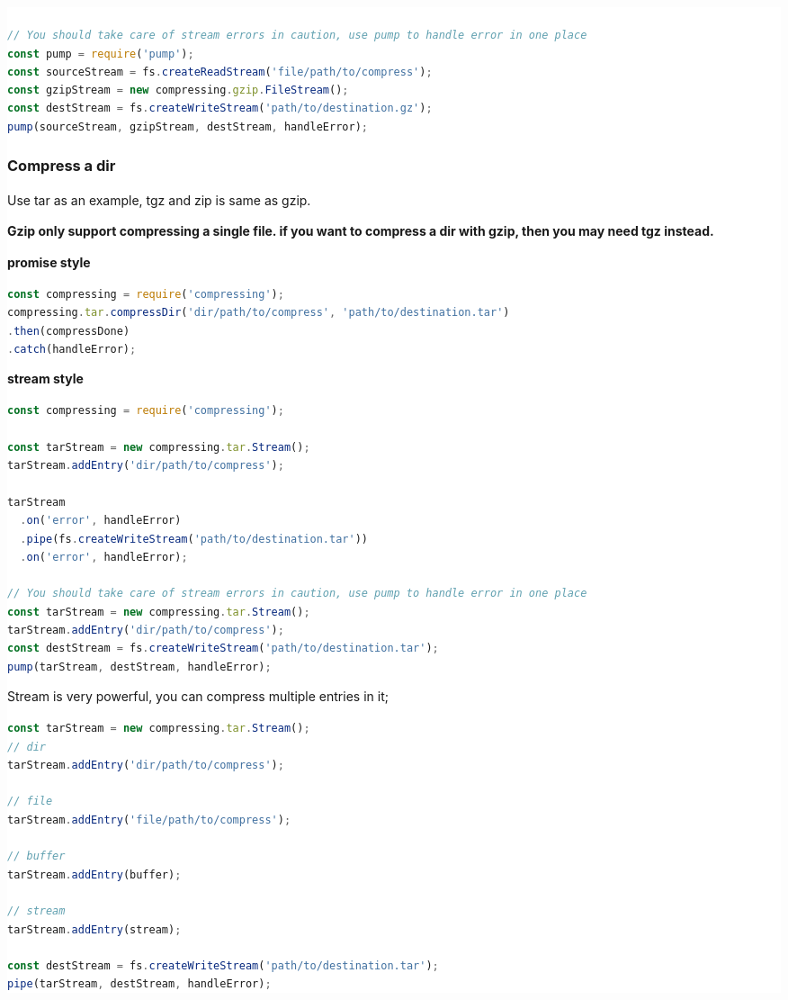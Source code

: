 ```js

// You should take care of stream errors in caution, use pump to handle error in one place
const pump = require('pump');
const sourceStream = fs.createReadStream('file/path/to/compress');
const gzipStream = new compressing.gzip.FileStream();
const destStream = fs.createWriteStream('path/to/destination.gz');
pump(sourceStream, gzipStream, destStream, handleError);
```

### Compress a dir

Use tar as an example, tgz and zip is same as gzip.

__Gzip only support compressing a single file. if you want to compress a dir with gzip, then you may need tgz instead.__

__promise style__

```js
const compressing = require('compressing');
compressing.tar.compressDir('dir/path/to/compress', 'path/to/destination.tar')
.then(compressDone)
.catch(handleError);
```

__stream style__

```js
const compressing = require('compressing');

const tarStream = new compressing.tar.Stream();
tarStream.addEntry('dir/path/to/compress');

tarStream
  .on('error', handleError)
  .pipe(fs.createWriteStream('path/to/destination.tar'))
  .on('error', handleError);

// You should take care of stream errors in caution, use pump to handle error in one place
const tarStream = new compressing.tar.Stream();
tarStream.addEntry('dir/path/to/compress');
const destStream = fs.createWriteStream('path/to/destination.tar');
pump(tarStream, destStream, handleError);
```

Stream is very powerful, you can compress multiple entries in it;

```js
const tarStream = new compressing.tar.Stream();
// dir
tarStream.addEntry('dir/path/to/compress');

// file
tarStream.addEntry('file/path/to/compress');

// buffer
tarStream.addEntry(buffer);

// stream
tarStream.addEntry(stream);

const destStream = fs.createWriteStream('path/to/destination.tar');
pipe(tarStream, destStream, handleError);
```
